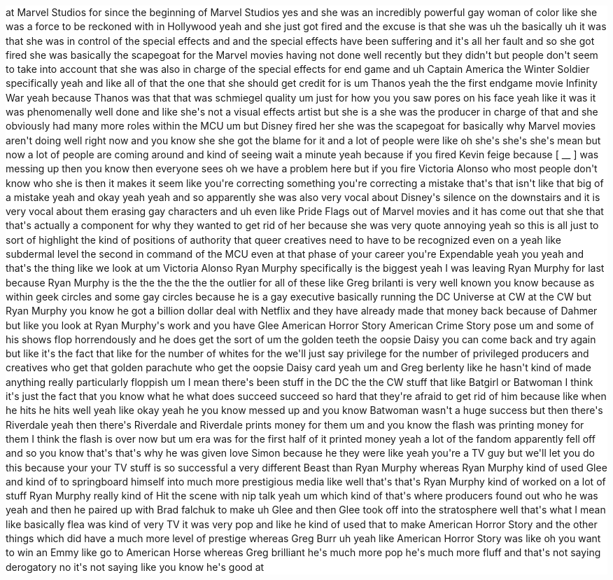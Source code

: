 at Marvel Studios for since the beginning of Marvel Studios yes and she was an
incredibly powerful gay woman of color like she was a force to be reckoned with
in Hollywood yeah and she just got fired and the excuse is that she was uh the
basically uh it was that she was in control of the special effects and and the
special effects have been suffering and it's all her fault and so she got fired
she was basically the scapegoat for the Marvel movies having not done well
recently but they didn't but people don't seem to take into account that she was
also in charge of the special effects for end game and uh Captain America the
Winter Soldier specifically yeah and like all of that the one that she should
get credit for is um Thanos yeah the the first endgame movie Infinity War yeah
because Thanos was that that was schmiegel quality um just for how you you saw
pores on his face yeah like it was it was phenomenally well done and like she's
not a visual effects artist but she is a she was the producer in charge of that
and she obviously had many more roles within the MCU um but Disney fired her she
was the scapegoat for basically why Marvel movies aren't doing well right now
and you know she she got the blame for it and a lot of people were like oh she's
she's she's mean but now a lot of people are coming around and kind of seeing
wait a minute yeah because if you fired Kevin feige because [ __ ] was messing
up then you know then everyone sees oh we have a problem here but if you fire
Victoria Alonso who most people don't know who she is then it makes it seem like
you're correcting something you're correcting a mistake that's that isn't like
that big of a mistake yeah and okay yeah yeah and so apparently she was also
very vocal about Disney's silence on the downstairs and it is very vocal about
them erasing gay characters and uh even like Pride Flags out of Marvel movies
and it has come out that she that that's actually a component for why they
wanted to get rid of her because she was very quote annoying yeah so this is all
just to sort of highlight the kind of positions of authority that queer
creatives need to have to be recognized even on a yeah like subdermal level the
second in command of the MCU even at that phase of your career you're Expendable
yeah you yeah and that's the thing like we look at um Victoria Alonso Ryan
Murphy specifically is the biggest yeah I was leaving Ryan Murphy for last
because Ryan Murphy is the the the the the the outlier for all of these like
Greg brilanti is very well known you know because as within geek circles and
some gay circles because he is a gay executive basically running the DC Universe
at CW at the CW but Ryan Murphy you know he got a billion dollar deal with
Netflix and they have already made that money back because of Dahmer but like
you look at Ryan Murphy's work and you have Glee American Horror Story American
Crime Story pose um and some of his shows flop horrendously and he does get the
sort of um the golden teeth the oopsie Daisy you can come back and try again but
like it's the fact that like for the number of whites for the we'll just say
privilege for the number of privileged producers and creatives who get that
golden parachute who get the oopsie Daisy card yeah um and Greg berlenty like he
hasn't kind of made anything really particularly floppish um I mean there's been
stuff in the DC the the CW stuff that like Batgirl or Batwoman I think it's just
the fact that you know what he what does succeed succeed so hard that they're
afraid to get rid of him because like when he hits he hits well yeah like okay
yeah he you know messed up and you know Batwoman wasn't a huge success but then
there's Riverdale yeah then there's Riverdale and Riverdale prints money for
them um and you know the flash was printing money for them I think the flash is
over now but um era was for the first half of it printed money yeah a lot of the
fandom apparently fell off and so you know that's that's why he was given love
Simon because he they were like yeah you're a TV guy but we'll let you do this
because your your TV stuff is so successful a very different Beast than Ryan
Murphy whereas Ryan Murphy kind of used Glee and kind of to springboard himself
into much more prestigious media like well that's that's Ryan Murphy kind of
worked on a lot of stuff Ryan Murphy really kind of Hit the scene with nip talk
yeah um which kind of that's where producers found out who he was yeah and then
he paired up with Brad falchuk to make uh Glee and then Glee took off into the
stratosphere well that's what I mean like basically flea was kind of very TV it
was very pop and like he kind of used that to make American Horror Story and the
other things which did have a much more level of prestige whereas Greg Burr uh
yeah like American Horror Story was like oh you want to win an Emmy like go to
American Horse whereas Greg brilliant he's much more pop he's much more fluff
and that's not saying derogatory no it's not saying like you know he's good at